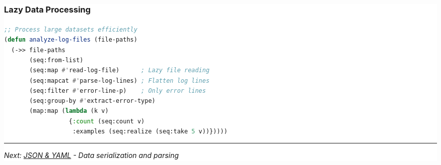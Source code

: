 ### Lazy Data Processing

```lisp
;; Process large datasets efficiently
(defun analyze-log-files (file-paths)
  (->> file-paths
       (seq:from-list)
       (seq:map #'read-log-file)      ; Lazy file reading
       (seq:mapcat #'parse-log-lines) ; Flatten log lines
       (seq:filter #'error-line-p)    ; Only error lines
       (seq:group-by #'extract-error-type)
       (map:map (lambda (k v) 
                  {:count (seq:count v)
                   :examples (seq:realize (seq:take 5 v))}))))
```

---

*Next: [JSON & YAML](json-yaml.md) - Data serialization and parsing*